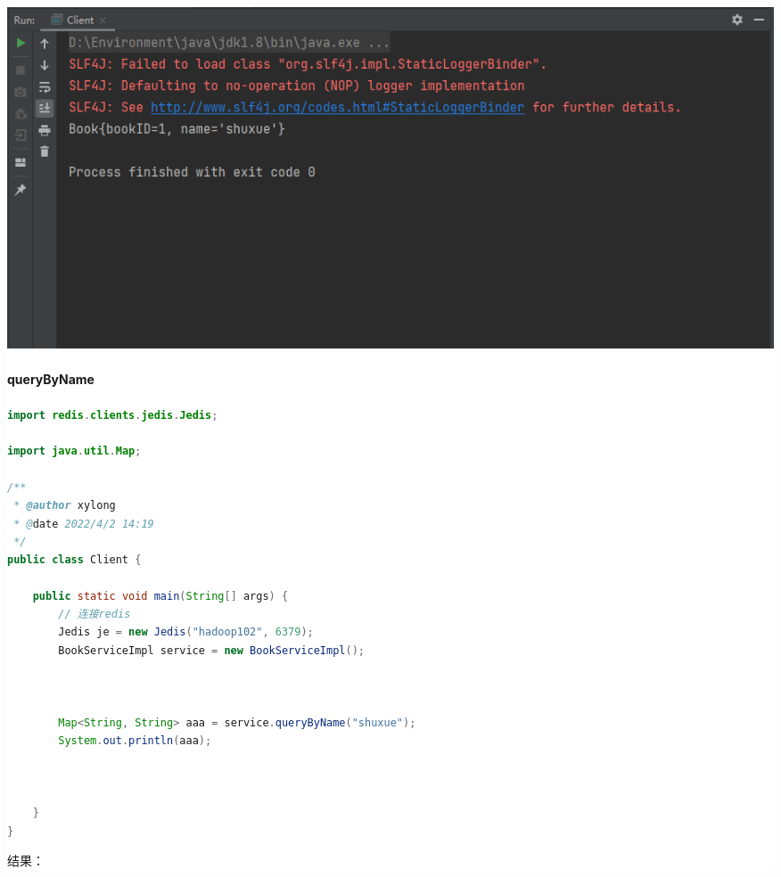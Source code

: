 ![image-20220402151642767](https://github.com/xylong-xd/Distributed-/blob/main/RPC-Redis/img/image-20220402151642767.png)

#### queryByName

```java
import redis.clients.jedis.Jedis;

import java.util.Map;

/**
 * @author xylong
 * @date 2022/4/2 14:19
 */
public class Client {

    public static void main(String[] args) {
        // 连接redis
        Jedis je = new Jedis("hadoop102", 6379);
        BookServiceImpl service = new BookServiceImpl();



        Map<String, String> aaa = service.queryByName("shuxue");
        System.out.println(aaa);



    }
}

```

结果：
